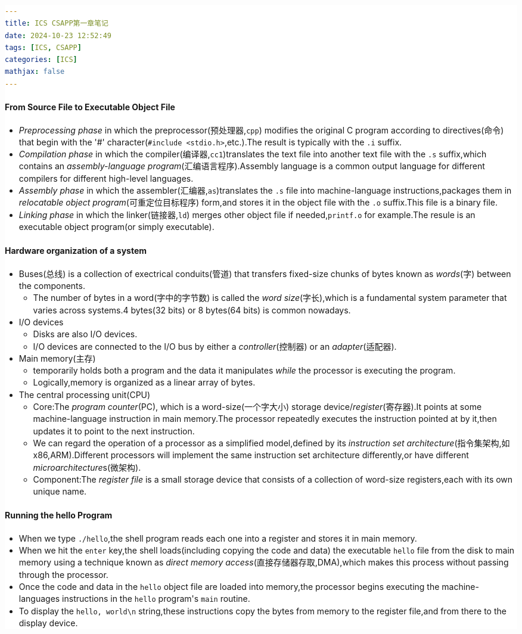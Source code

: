 ```yaml
---
title: ICS CSAPP第一章笔记
date: 2024-10-23 12:52:49
tags: [ICS, CSAPP]
categories: [ICS]
mathjax: false
---
```


#### From Source File to Executable Object File

* *Preprocessing phase* in which the preprocessor(预处理器,`cpp`) modifies the original C program according to directives(命令) that begin with the '#' character(`#include <stdio.h>`,etc.).The result is typically with the `.i` suffix.
* *Compilation phase* in which the compiler(编译器,`cc1`)translates the text file into another text file with the `.s` suffix,which contains an *assembly-language program*(汇编语言程序).Assembly language is a common output language for different compilers for different high-level languages.
* *Assembly phase* in which the assembler(汇编器,`as`)translates the `.s` file into machine-language instructions,packages them in *relocatable object program*(可重定位目标程序) form,and stores it in the object file with the `.o` suffix.This file is a binary file.
* *Linking phase* in which the linker(链接器,`ld`) merges other object file if needed,`printf.o` for example.The resule is an executable object program(or simply executable). 


#### Hardware organization of a system

* Buses(总线) is a collection of exectrical conduits(管道) that transfers fixed-size chunks of bytes known as *words*(字) between the components.
  * The number of bytes in a word(字中的字节数) is called the *word size*(字长),which is a fundamental system parameter that varies across systems.4 bytes(32 bits) or 8 bytes(64 bits) is common nowadays.
* I/O devices
  * Disks are also I/O devices.
  * I/O devices are connected to the I/O bus by either a *controller*(控制器) or an *adapter*(适配器).
* Main memory(主存)
  * temporarily holds both a program and the data it manipulates *while* the processor is executing the program.
  * Logically,memory is organized as a linear array of bytes.
* The central processing unit(CPU)
  * Core:The *program counter*(PC), which is a word-size(一个字大小) storage device/*register*(寄存器).It points at some machine-language instruction in main memory.The processor repeatedly executes the instruction pointed at by it,then updates it to point to the next instruction.
  * We can regard the operation of a processor as a simplified model,defined by its *instruction set architecture*(指令集架构,如x86,ARM).Different processors will implement the same instruction set architecture differently,or have different *microarchitecture*s(微架构).
  * Component:The *register file* is a small storage device that consists of a collection of word-size registers,each with its own unique name.

#### Running the hello Program

* When we type `./hello`,the shell program reads each one into a register and stores it in main memory.
* When we hit the `enter` key,the shell loads(including copying the code and data) the executable `hello` file from the disk to main memory using a technique known as *direct memory access*(直接存储器存取,DMA),which makes this process without passing through the processor.
* Once the code and data in the `hello` object file are loaded into memory,the processor begins executing the machine-languages instructions in the `hello` program's `main` routine.
* To display the `hello, world\n` string,these instructions copy the bytes from memory to the register file,and from there to the display device.
